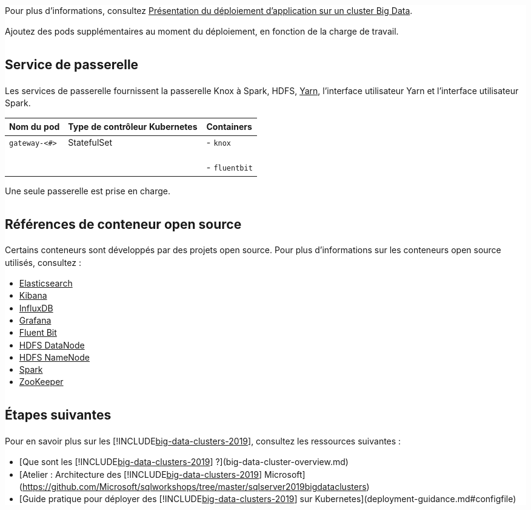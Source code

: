 Pour plus d’informations, consultez [Présentation du déploiement d’application sur un cluster Big Data](concept-application-deployment.md).

Ajoutez des pods supplémentaires au moment du déploiement, en fonction de la charge de travail. 

## <a name="gateway-service"></a>Service de passerelle

Les services de passerelle fournissent la passerelle Knox à Spark, HDFS, [Yarn](https://hadoop.apache.org/docs/current/hadoop-yarn/hadoop-yarn-site/YARN.html), l’interface utilisateur Yarn et l’interface utilisateur Spark.

|Nom du pod | Type de contrôleur Kubernetes | Containers |
|--------|-----|-----|
|`gateway-<#>`| StatefulSet |- `knox`<br><br>- `fluentbit`

Une seule passerelle est prise en charge.

## <a name="open-source-container-references"></a>Références de conteneur open source

Certains conteneurs sont développés par des projets open source. Pour plus d’informations sur les conteneurs open source utilisés, consultez :

- [Elasticsearch](https://www.elastic.co/)
- [Kibana](https://www.elastic.co/kibana)
- [InfluxDB](https://www.influxdata.com)
- [Grafana](https://grafana.com/)
- [Fluent Bit](https://docs.fluentbit.io/manual/about/what-is-fluent-bit)
- [HDFS DataNode](concept-storage-pool.md)
- [HDFS NameNode](https://cwiki.apache.org/confluence/display/HADOOP2/NameNode) 
- [Spark](configure-spark-hdfs.md)
- [ZooKeeper](https://kubernetes.io/docs/tutorials/stateful-application/zookeeper/) 


## <a name="next-steps"></a>Étapes suivantes

Pour en savoir plus sur les [!INCLUDE[big-data-clusters-2019](../includes/ssbigdataclusters-ss-nover.md)], consultez les ressources suivantes :

- [Que sont les [!INCLUDE[big-data-clusters-2019](../includes/ssbigdataclusters-ver15.md)] ?](big-data-cluster-overview.md)
- [Atelier : Architecture des [!INCLUDE[big-data-clusters-2019](../includes/ssbigdataclusters-ss-nover.md)] Microsoft](https://github.com/Microsoft/sqlworkshops/tree/master/sqlserver2019bigdataclusters)
- [Guide pratique pour déployer des [!INCLUDE[big-data-clusters-2019](../includes/ssbigdataclusters-ss-nover.md)] sur Kubernetes](deployment-guidance.md#configfile)
